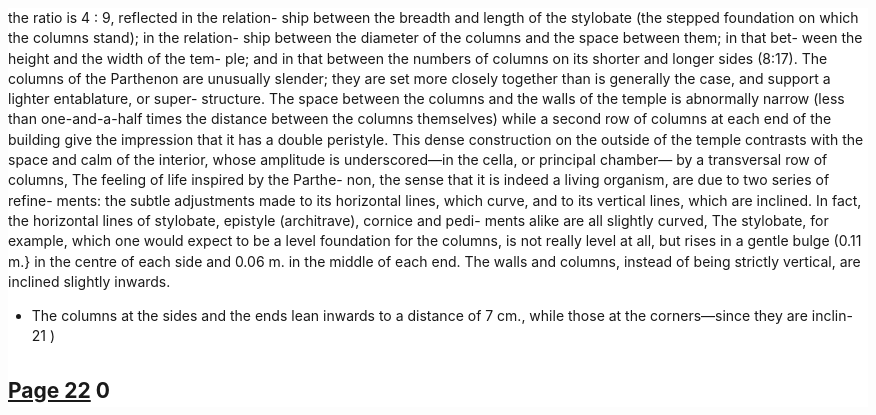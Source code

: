 the ratio is 4 : 9, reflected in the relation- 
ship between the breadth and length of the 
stylobate (the stepped foundation on 
which the columns stand); in the relation- 
ship between the diameter of the columns 
and the space between them; in that bet- 
ween the height and the width of the tem- 
ple; and in that between the numbers of 
columns on its shorter and longer sides 
(8:17). 
The columns of the Parthenon are 
unusually slender; they are set more closely 
together than is generally the case, and 
support a lighter entablature, or super- 
structure. The space between the columns 
and the walls of the temple is abnormally 
narrow (less than one-and-a-half times the 
distance between the columns themselves) 
while a second row of columns at each end 
of the building give the impression that it 
has a double peristyle. 
This dense construction on the outside 
of the temple contrasts with the space and 
calm of the interior, whose amplitude is 
underscored—in the cella, or principal 
chamber— by a transversal row of columns, 
The feeling of life inspired by the Parthe- 
non, the sense that it is indeed a living 
organism, are due to two series of refine- 
ments: the subtle adjustments made to its 
horizontal lines, which curve, and to its 
vertical lines, which are inclined. 
In fact, the horizontal lines of stylobate, 
epistyle (architrave), cornice and pedi- 
ments alike are all slightly curved, The 
stylobate, for example, which one would 
expect to be a level foundation for the 
columns, is not really level at all, but rises 
in a gentle bulge (0.11 m.} in the centre of 
each side and 0.06 m. in the middle of 
each end. 
The walls and columns, instead of being 
strictly vertical, are inclined slightly inwards. 
- The columns at the sides and the ends 
lean inwards to a distance of 7 cm., while 
those at the corners—since they are inclin- 
21 
)

## [Page 22](074815engo.pdf#page=22) 0
